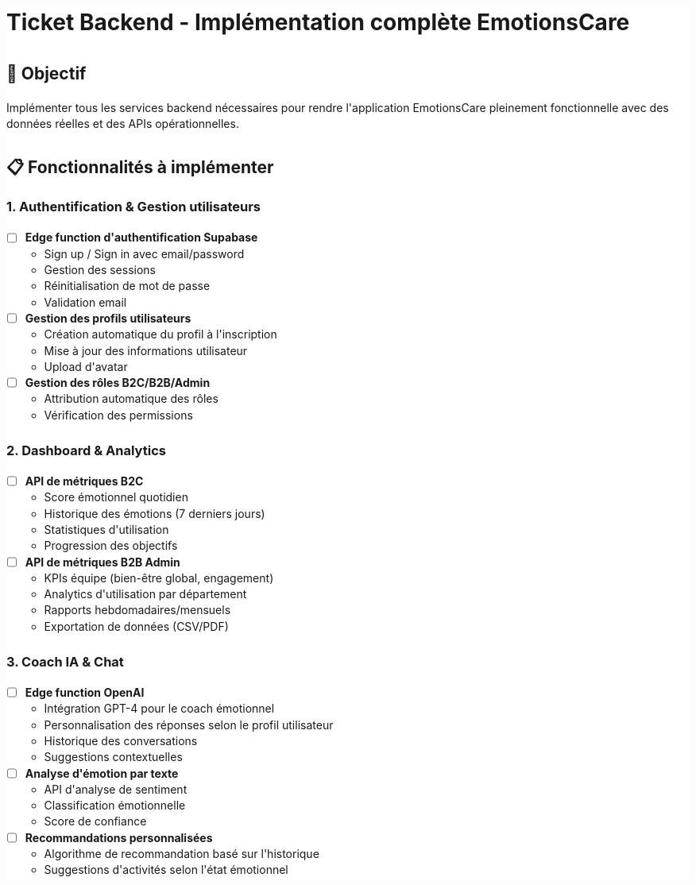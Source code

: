 
# Ticket Backend - Implémentation complète EmotionsCare

## 🎯 Objectif
Implémenter tous les services backend nécessaires pour rendre l'application EmotionsCare pleinement fonctionnelle avec des données réelles et des APIs opérationnelles.

## 📋 Fonctionnalités à implémenter

### 1. Authentification & Gestion utilisateurs
- [ ] **Edge function d'authentification Supabase**
  - Sign up / Sign in avec email/password
  - Gestion des sessions
  - Réinitialisation de mot de passe
  - Validation email
- [ ] **Gestion des profils utilisateurs**
  - Création automatique du profil à l'inscription
  - Mise à jour des informations utilisateur
  - Upload d'avatar
- [ ] **Gestion des rôles B2C/B2B/Admin**
  - Attribution automatique des rôles
  - Vérification des permissions

### 2. Dashboard & Analytics
- [ ] **API de métriques B2C**
  - Score émotionnel quotidien
  - Historique des émotions (7 derniers jours)
  - Statistiques d'utilisation
  - Progression des objectifs
- [ ] **API de métriques B2B Admin**
  - KPIs équipe (bien-être global, engagement)
  - Analytics d'utilisation par département
  - Rapports hebdomadaires/mensuels
  - Exportation de données (CSV/PDF)

### 3. Coach IA & Chat
- [ ] **Edge function OpenAI**
  - Intégration GPT-4 pour le coach émotionnel
  - Personnalisation des réponses selon le profil utilisateur
  - Historique des conversations
  - Suggestions contextuelles
- [ ] **Analyse d'émotion par texte**
  - API d'analyse de sentiment
  - Classification émotionnelle
  - Score de confiance
- [ ] **Recommandations personnalisées**
  - Algorithme de recommandation basé sur l'historique
  - Suggestions d'activités selon l'état émotionnel
